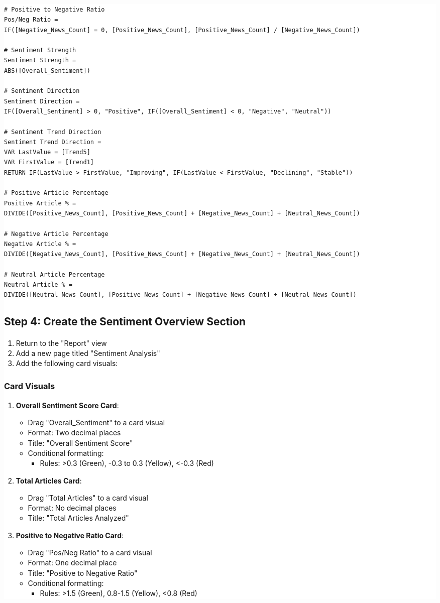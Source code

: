 ```
# Positive to Negative Ratio
Pos/Neg Ratio = 
IF([Negative_News_Count] = 0, [Positive_News_Count], [Positive_News_Count] / [Negative_News_Count])

# Sentiment Strength
Sentiment Strength = 
ABS([Overall_Sentiment])

# Sentiment Direction
Sentiment Direction = 
IF([Overall_Sentiment] > 0, "Positive", IF([Overall_Sentiment] < 0, "Negative", "Neutral"))

# Sentiment Trend Direction
Sentiment Trend Direction = 
VAR LastValue = [Trend5]
VAR FirstValue = [Trend1]
RETURN IF(LastValue > FirstValue, "Improving", IF(LastValue < FirstValue, "Declining", "Stable"))

# Positive Article Percentage
Positive Article % = 
DIVIDE([Positive_News_Count], [Positive_News_Count] + [Negative_News_Count] + [Neutral_News_Count])

# Negative Article Percentage
Negative Article % = 
DIVIDE([Negative_News_Count], [Positive_News_Count] + [Negative_News_Count] + [Neutral_News_Count])

# Neutral Article Percentage
Neutral Article % = 
DIVIDE([Neutral_News_Count], [Positive_News_Count] + [Negative_News_Count] + [Neutral_News_Count])
```

## Step 4: Create the Sentiment Overview Section

1. Return to the "Report" view
2. Add a new page titled "Sentiment Analysis"
3. Add the following card visuals:

### Card Visuals
1. **Overall Sentiment Score Card**:
   - Drag "Overall_Sentiment" to a card visual
   - Format: Two decimal places
   - Title: "Overall Sentiment Score"
   - Conditional formatting: 
     - Rules: >0.3 (Green), -0.3 to 0.3 (Yellow), <-0.3 (Red)

2. **Total Articles Card**:
   - Drag "Total Articles" to a card visual
   - Format: No decimal places
   - Title: "Total Articles Analyzed"

3. **Positive to Negative Ratio Card**:
   - Drag "Pos/Neg Ratio" to a card visual
   - Format: One decimal place
   - Title: "Positive to Negative Ratio"
   - Conditional formatting: 
     - Rules: >1.5 (Green), 0.8-1.5 (Yellow), <0.8 (Red)
